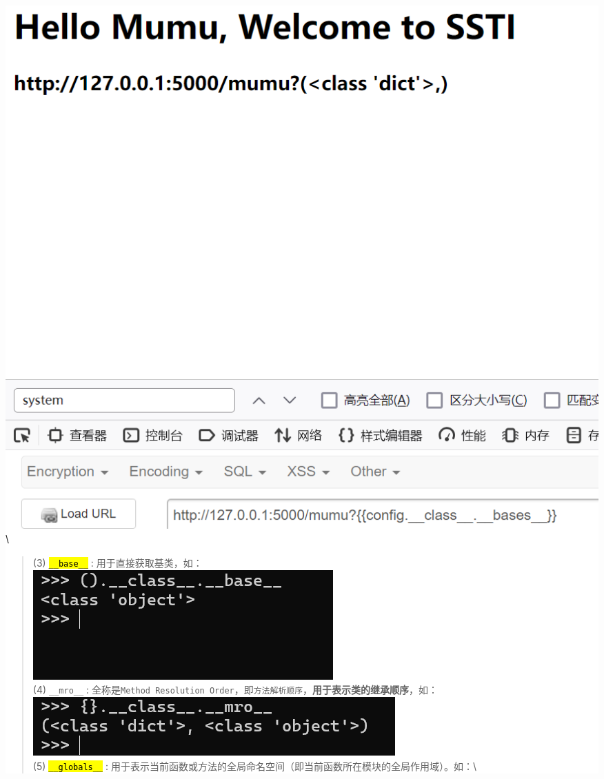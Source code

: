 ![alt text](images/image3.png)
\
> (3) <mark> `__base__`</mark> : 用于直接获取基类，如：\
![alt text](images/image4.png)
\
> (4) `__mro__` : 全称是`Method Resolution Order`，即`方法解析顺序`，**用于表示类的继承顺序**，如：\
![alt text](images/image5.png)
\
> (5) <mark>`__globals__`</mark> : 用于表示当前函数或方法的全局命名空间（即当前函数所在模块的全局作用域）。如：\
